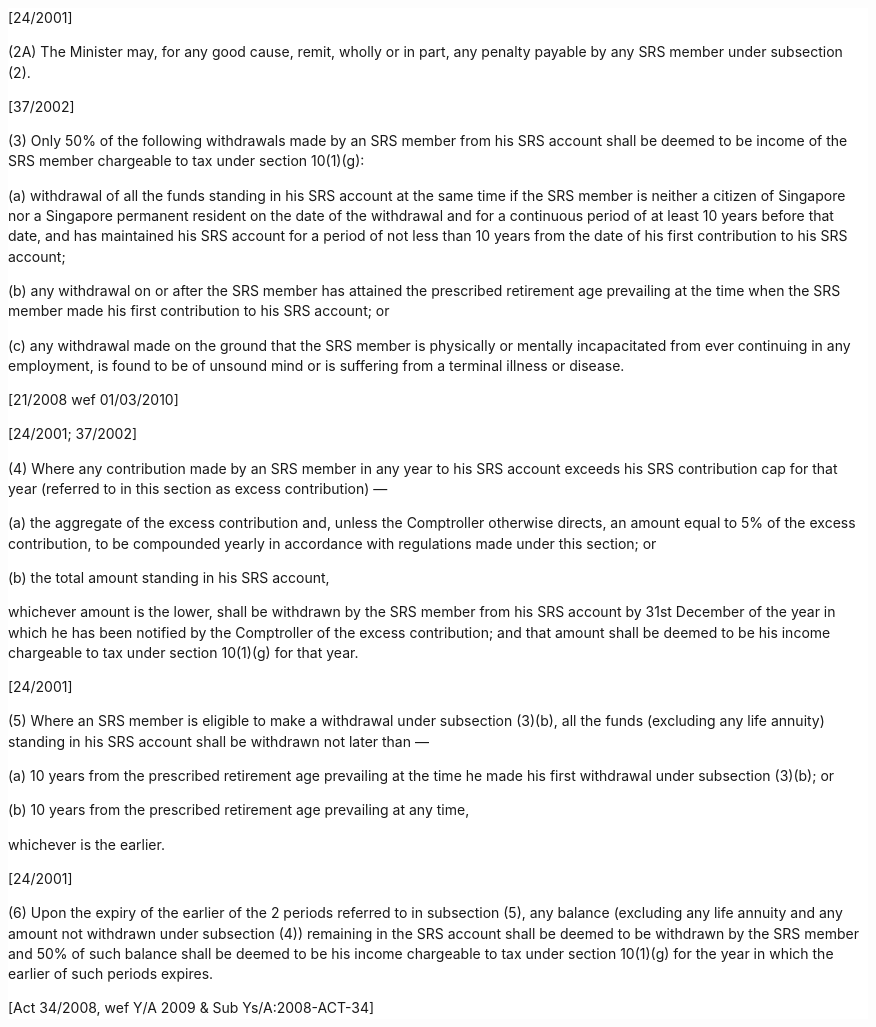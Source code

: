 [24/2001]

(2A) The Minister may, for any good cause, remit, wholly or in part, any penalty payable by any SRS member under subsection (2).

[37/2002]

(3) Only 50% of the following withdrawals made by an SRS member from his SRS account shall be deemed to be income of the SRS member chargeable to tax under section 10(1)(g):

(a) withdrawal of all the funds standing in his SRS account at the same time if the SRS member is neither a citizen of Singapore nor a Singapore permanent resident on the date of the withdrawal and for a continuous period of at least 10 years before that date, and has maintained his SRS account for a period of not less than 10 years from the date of his first contribution to his SRS account;

(b) any withdrawal on or after the SRS member has attained the prescribed retirement age prevailing at the time when the SRS member made his first contribution to his SRS account; or

(c) any withdrawal made on the ground that the SRS member is physically or mentally incapacitated from ever continuing in any employment, is found to be of unsound mind or is suffering from a terminal illness or disease.

[21/2008 wef 01/03/2010]

[24/2001; 37/2002]

(4) Where any contribution made by an SRS member in any year to his SRS account exceeds his SRS contribution cap for that year (referred to in this section as excess contribution) —

(a) the aggregate of the excess contribution and, unless the Comptroller otherwise directs, an amount equal to 5% of the excess contribution, to be compounded yearly in accordance with regulations made under this section; or

(b) the total amount standing in his SRS account,

whichever amount is the lower, shall be withdrawn by the SRS member from his SRS account by 31st December of the year in which he has been notified by the Comptroller of the excess contribution; and that amount shall be deemed to be his income chargeable to tax under section 10(1)(g) for that year.

[24/2001]

(5) Where an SRS member is eligible to make a withdrawal under subsection (3)(b), all the funds (excluding any life annuity) standing in his SRS account shall be withdrawn not later than —

(a) 10 years from the prescribed retirement age prevailing at the time he made his first withdrawal under subsection (3)(b); or

(b) 10 years from the prescribed retirement age prevailing at any time,

whichever is the earlier.

[24/2001]

(6) Upon the expiry of the earlier of the 2 periods referred to in subsection (5), any balance (excluding any life annuity and any amount not withdrawn under subsection (4)) remaining in the SRS account shall be deemed to be withdrawn by the SRS member and 50% of such balance shall be deemed to be his income chargeable to tax under section 10(1)(g) for the year in which the earlier of such periods expires.

[Act 34/2008, wef Y/A 2009 & Sub Ys/A:2008-ACT-34]
